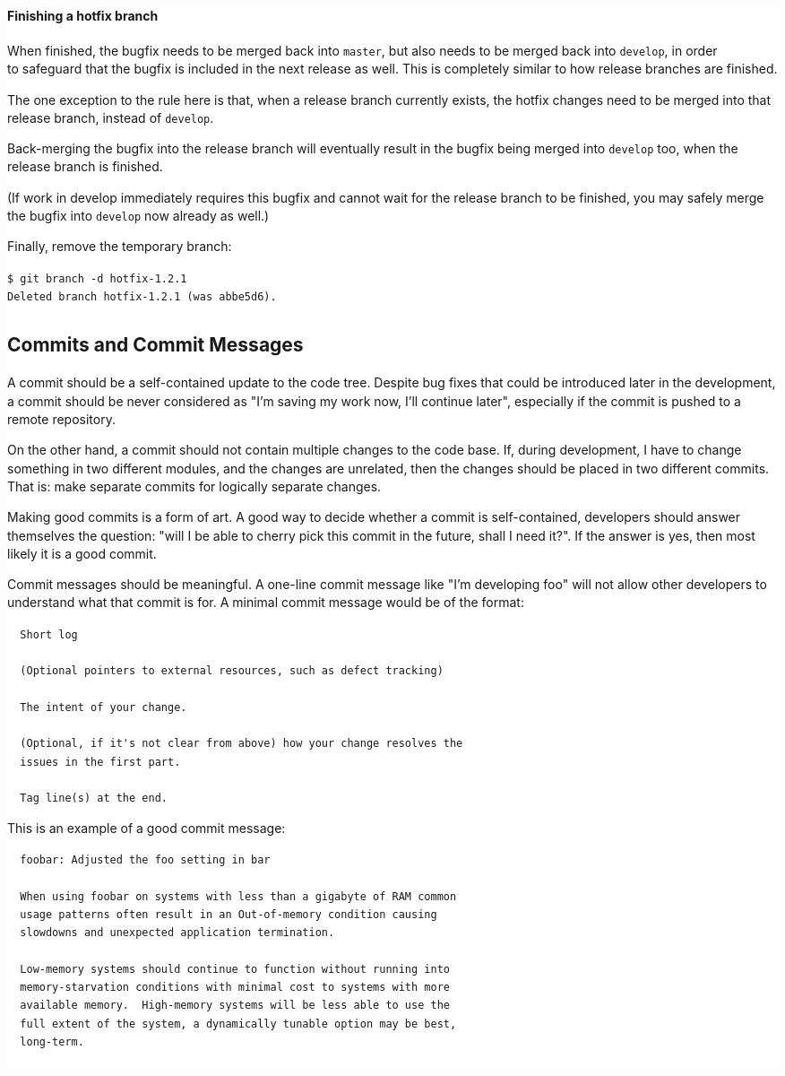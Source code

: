 #### Finishing a hotfix branch

When finished, the bugfix needs to be merged back into `master`, but also needs to be merged back into `develop`, in order to safeguard that the bugfix is included in the next release as well. This is completely similar to how release branches are finished.

The one exception to the rule here is that, when a release branch currently exists, the hotfix changes need to be merged into that release branch, instead of `develop`. 

Back-merging the bugfix into the release branch will eventually result in the bugfix being merged into `develop` too, when the release branch is finished. 

(If work in develop immediately requires this bugfix and cannot wait for the release branch to be finished, you may safely merge the bugfix into `develop` now already as well.)

Finally, remove the temporary branch:

```
$ git branch -d hotfix-1.2.1
Deleted branch hotfix-1.2.1 (was abbe5d6).
```

## Commits and Commit Messages

A commit should be a self-contained update to the code tree. Despite bug fixes that could be introduced later in the development, a commit should be never considered as "I’m saving my work now, I’ll continue later", especially if the commit is pushed to a remote repository.

On the other hand, a commit should not contain multiple changes to the code base. If, during development, I have to change something in two different modules, and the changes are unrelated, then the changes should be placed in two different commits. That is: make separate commits for logically separate changes.

Making good commits is a form of art. A good way to decide whether a commit is self-contained, developers should answer themselves the question: "will I be able to cherry pick this commit in the future, shall I need it?". If the answer is yes, then most likely it is a good commit.

Commit messages should be meaningful. A one-line commit message like "I’m developing foo" will not allow other developers to understand what that commit is for. A minimal commit message would be of the format:

```
  Short log

  (Optional pointers to external resources, such as defect tracking)

  The intent of your change.

  (Optional, if it's not clear from above) how your change resolves the
  issues in the first part.

  Tag line(s) at the end.	
```

This is an example of a good commit message:

```
  foobar: Adjusted the foo setting in bar

  When using foobar on systems with less than a gigabyte of RAM common
  usage patterns often result in an Out-of-memory condition causing
  slowdowns and unexpected application termination.
 
  Low-memory systems should continue to function without running into
  memory-starvation conditions with minimal cost to systems with more
  available memory.  High-memory systems will be less able to use the
  full extent of the system, a dynamically tunable option may be best,
  long-term.
  
```